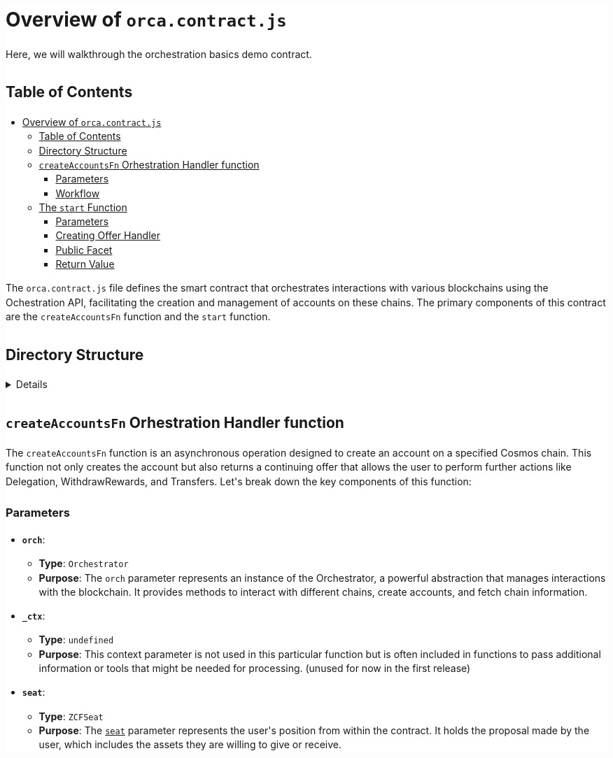 # Overview of `orca.contract.js`
Here, we will walkthrough the orchestration basics demo contract.

## Table of Contents
- [Overview of `orca.contract.js`](#overview-of-orcacontractjs)
  - [Table of Contents](#table-of-contents)
  - [Directory Structure](#directory-structure)
  - [`createAccountsFn` Orhestration Handler function](#createaccountsfn-orhestration-handler-function)
    - [Parameters](#parameters)
    - [Workflow](#workflow)
  - [The `start` Function](#the-start-function)
    - [Parameters](#parameters-1)
    - [Creating Offer Handler](#creating-offer-handler)
    - [Public Facet](#public-facet)
    - [Return Value](#return-value)



The `orca.contract.js` file defines the smart contract that orchestrates interactions with various blockchains using the Ochestration API, facilitating the creation and management of accounts on these chains. The primary components of this contract are the `createAccountsFn` function and the `start` function.

## Directory Structure

<details></details>

## `createAccountsFn` Orhestration Handler function

The `createAccountsFn` function is an asynchronous operation designed to create an account on a specified Cosmos chain. This function not only creates the account but also returns a continuing offer that allows the user to perform further actions like Delegation, WithdrawRewards, and Transfers. Let's break down the key components of this function:

### Parameters
- **`orch`**: 
  - **Type**: `Orchestrator`
  - **Purpose**: The `orch` parameter represents an instance of the Orchestrator, a powerful abstraction that manages interactions with the blockchain. It provides methods to interact with different chains, create accounts, and fetch chain information.

- **`_ctx`**: 
  - **Type**: `undefined`
  - **Purpose**: This context parameter is not used in this particular function but is often included in functions to pass additional information or tools that might be needed for processing. (unused for now in the first release)

- **`seat`**: 
  - **Type**: `ZCFSeat`
  - **Purpose**: The [`seat`](/glossary/#seat) parameter represents the user's position from within the contract. It holds the proposal made by the user, which includes the assets they are willing to give or receive.
